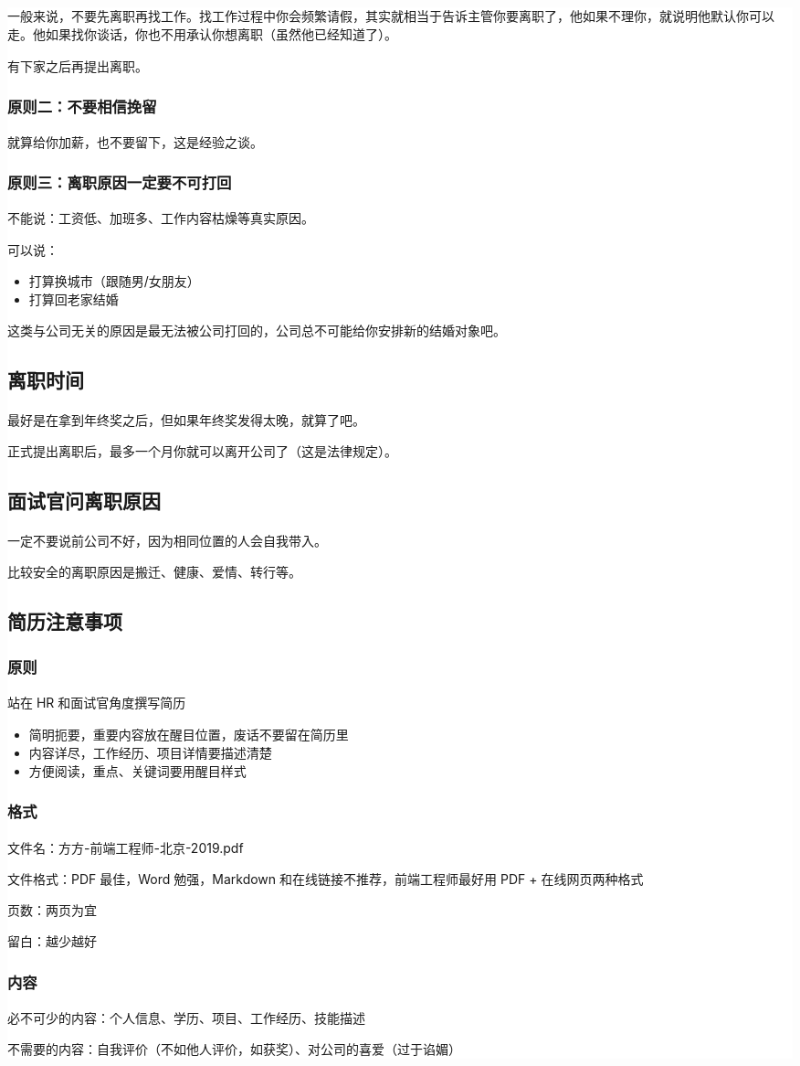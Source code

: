 一般来说，不要先离职再找工作。找工作过程中你会频繁请假，其实就相当于告诉主管你要离职了，他如果不理你，就说明他默认你可以走。他如果找你谈话，你也不用承认你想离职（虽然他已经知道了）。

有下家之后再提出离职。

### 原则二：不要相信挽留

就算给你加薪，也不要留下，这是经验之谈。

### 原则三：离职原因一定要不可打回

不能说：工资低、加班多、工作内容枯燥等真实原因。

可以说：

- 打算换城市（跟随男/女朋友）
- 打算回老家结婚

这类与公司无关的原因是最无法被公司打回的，公司总不可能给你安排新的结婚对象吧。

## 离职时间

最好是在拿到年终奖之后，但如果年终奖发得太晚，就算了吧。

正式提出离职后，最多一个月你就可以离开公司了（这是法律规定）。

## 面试官问离职原因

一定不要说前公司不好，因为相同位置的人会自我带入。

比较安全的离职原因是搬迁、健康、爱情、转行等。

## 简历注意事项

### 原则

站在 HR 和面试官角度撰写简历

- 简明扼要，重要内容放在醒目位置，废话不要留在简历里
- 内容详尽，工作经历、项目详情要描述清楚
- 方便阅读，重点、关键词要用醒目样式

### 格式

文件名：方方-前端工程师-北京-2019.pdf

文件格式：PDF 最佳，Word 勉强，Markdown 和在线链接不推荐，前端工程师最好用 PDF + 在线网页两种格式

页数：两页为宜

留白：越少越好

### 内容

必不可少的内容：个人信息、学历、项目、工作经历、技能描述

不需要的内容：自我评价（不如他人评价，如获奖）、对公司的喜爱（过于谄媚）
